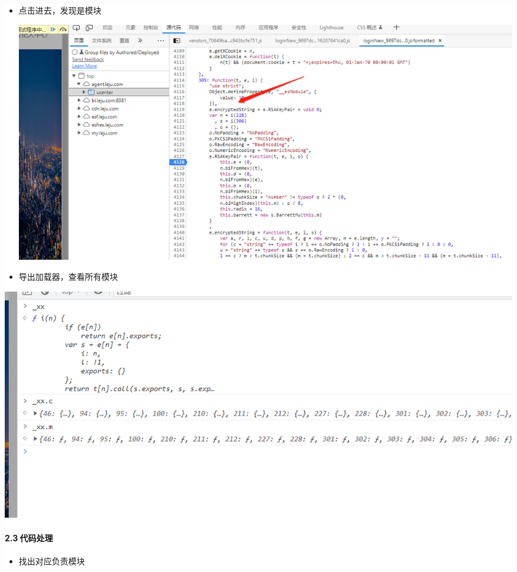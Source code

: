 + 点击进去，发现是模块

  ![image-20220821173358041](images\image-20220821173358041.png)



+ 导出加载器，查看所有模块

![image-20220821180249172](images\image-20220821180249172.png)

#### 2.3 代码处理

+ 找出对应负责模块
